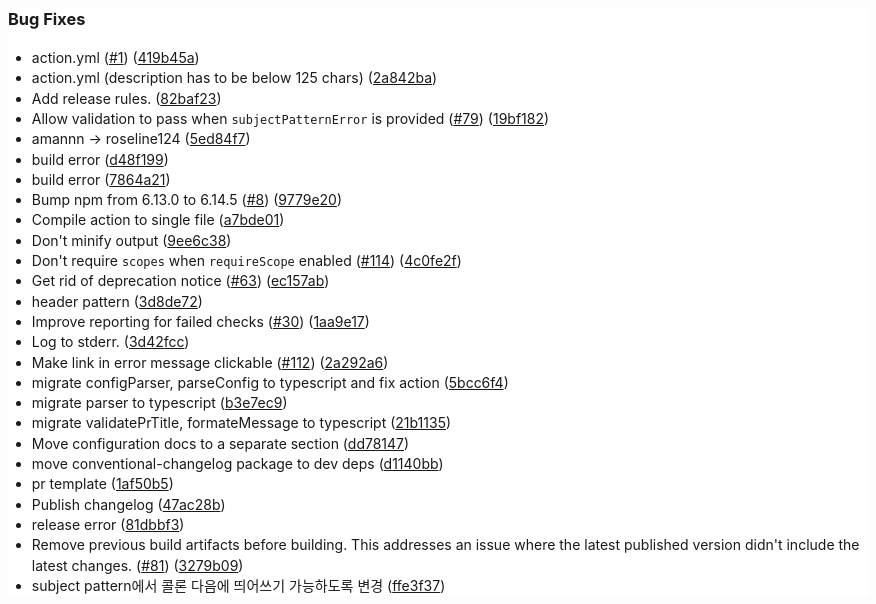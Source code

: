 
### Bug Fixes

* action.yml ([#1](https://github.com/roseline124/pr-title-convention/issues/1)) ([419b45a](https://github.com/roseline124/pr-title-convention/commit/419b45adece04418ae7a38ee3b3cb3b01234d9a1))
* action.yml (description has to be below 125 chars) ([2a842ba](https://github.com/roseline124/pr-title-convention/commit/2a842ba81b7af123d27889169d3ef27aaa04bd4a))
* Add release rules. ([82baf23](https://github.com/roseline124/pr-title-convention/commit/82baf23cacced0f9de53e24c7023d0c078303407))
* Allow validation to pass when `subjectPatternError` is provided ([#79](https://github.com/roseline124/pr-title-convention/issues/79)) ([19bf182](https://github.com/roseline124/pr-title-convention/commit/19bf182703ee7187563d881f72a73a5e6f185f37))
* amannn -> roseline124 ([5ed84f7](https://github.com/roseline124/pr-title-convention/commit/5ed84f7494105deb5b8cdde014635d79948a5f83))
* build error ([d48f199](https://github.com/roseline124/pr-title-convention/commit/d48f199d9d28c39858a90cf164c37aefcfffacf4))
* build error ([7864a21](https://github.com/roseline124/pr-title-convention/commit/7864a2192b9577dc9328517d4d533d6b07743466))
* Bump npm from 6.13.0 to 6.14.5 ([#8](https://github.com/roseline124/pr-title-convention/issues/8)) ([9779e20](https://github.com/roseline124/pr-title-convention/commit/9779e20f1998f8b97180af283e8f4b29f120d44f))
* Compile action to single file ([a7bde01](https://github.com/roseline124/pr-title-convention/commit/a7bde01e5e47d157427ff6d854348b11db8e0a04))
* Don't minify output ([9ee6c38](https://github.com/roseline124/pr-title-convention/commit/9ee6c3828cd1cc606463151bc23867f6ef3da2a5))
* Don't require `scopes` when `requireScope` enabled ([#114](https://github.com/roseline124/pr-title-convention/issues/114)) ([4c0fe2f](https://github.com/roseline124/pr-title-convention/commit/4c0fe2f50d26390ef6a2553a01d9bd13bef2caf2))
* Get rid of deprecation notice ([#63](https://github.com/roseline124/pr-title-convention/issues/63)) ([ec157ab](https://github.com/roseline124/pr-title-convention/commit/ec157abe0cb1f9c0ec79c022db8a5e6245f53df8))
* header pattern ([3d8de72](https://github.com/roseline124/pr-title-convention/commit/3d8de7279006032ec2a0d1c531e64f845a7ec823))
* Improve reporting for failed checks ([#30](https://github.com/roseline124/pr-title-convention/issues/30)) ([1aa9e17](https://github.com/roseline124/pr-title-convention/commit/1aa9e172840b7e07c0751e80aa03271b80d27ebe))
* Log to stderr. ([3d42fcc](https://github.com/roseline124/pr-title-convention/commit/3d42fccbde7c82eaa400659eaf6c26990700c63d))
* Make link in error message clickable ([#112](https://github.com/roseline124/pr-title-convention/issues/112)) ([2a292a6](https://github.com/roseline124/pr-title-convention/commit/2a292a6550224ddc9d79731bcd15732b42344ebf))
* migrate configParser, parseConfig to typescript and fix action ([5bcc6f4](https://github.com/roseline124/pr-title-convention/commit/5bcc6f49170679e4bb00e8f6b3f18acb7c391b54))
* migrate parser to typescript ([b3e7ec9](https://github.com/roseline124/pr-title-convention/commit/b3e7ec945a61825251b5797390737f1c4911287e))
* migrate validatePrTitle, formateMessage to typescript ([21b1135](https://github.com/roseline124/pr-title-convention/commit/21b11356d649ba5c2f3587d1470ef635b8a5b8cb))
* Move configuration docs to a separate section ([dd78147](https://github.com/roseline124/pr-title-convention/commit/dd78147b453899371b7406672fb5ebe9dc5e2c5f))
* move conventional-changelog package to dev deps ([d1140bb](https://github.com/roseline124/pr-title-convention/commit/d1140bb02f1295d102832e126ab226a8e7b98f7c))
* pr template ([1af50b5](https://github.com/roseline124/pr-title-convention/commit/1af50b57265f377f1c78406bac3cd6afd031238a))
* Publish changelog ([47ac28b](https://github.com/roseline124/pr-title-convention/commit/47ac28b008b9b34b6cda0c1d558f4b8f25a0d3bb))
* release error ([81dbbf3](https://github.com/roseline124/pr-title-convention/commit/81dbbf31430aee666f5e6d17306a6479521333c0))
* Remove previous build artifacts before building. This addresses an issue where the latest published version didn't include the latest changes. ([#81](https://github.com/roseline124/pr-title-convention/issues/81)) ([3279b09](https://github.com/roseline124/pr-title-convention/commit/3279b09ebaf888be9e8aa131c2763037df3d0e0a))
* subject pattern에서 콜론 다음에 띄어쓰기 가능하도록 변경 ([ffe3f37](https://github.com/roseline124/pr-title-convention/commit/ffe3f37bd9bf83f25780d1a66b75904ffdb656ea))